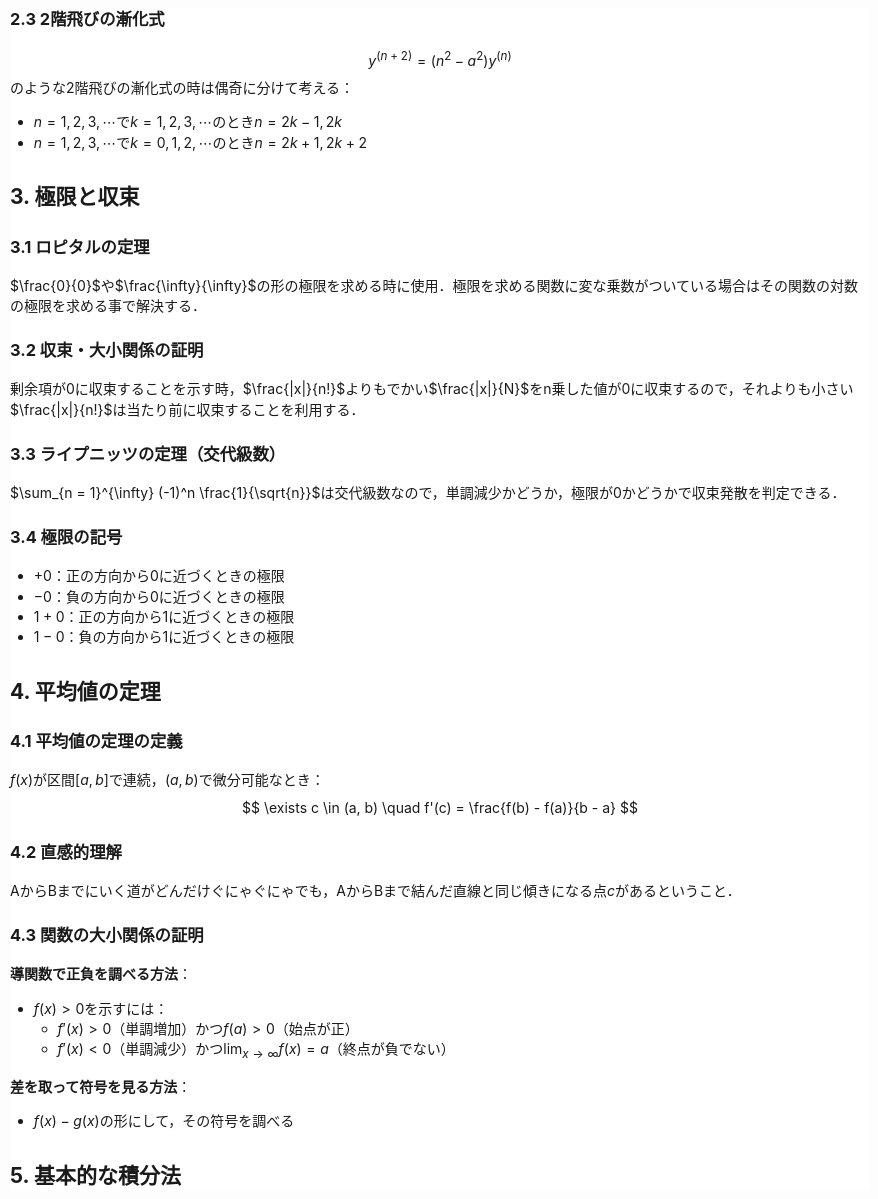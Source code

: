 ### 2.3 2階飛びの漸化式
$$
y^{(n + 2)} = (n^2 - a^2)y^{(n)}
$$
のような2階飛びの漸化式の時は偶奇に分けて考える：
- $n = 1, 2, 3, \cdots$で$k = 1, 2, 3, \cdots$のとき$n = 2k - 1, 2k$
- $n = 1, 2, 3, \cdots$で$k = 0, 1, 2, \cdots$のとき$n = 2k + 1, 2k + 2$

## 3. 極限と収束

### 3.1 ロピタルの定理
$\frac{0}{0}$や$\frac{\infty}{\infty}$の形の極限を求める時に使用．極限を求める関数に変な乗数がついている場合はその関数の対数の極限を求める事で解決する．

### 3.2 収束・大小関係の証明
剰余項が0に収束することを示す時，$\frac{|x|}{n!}$よりもでかい$\frac{|x|}{N}$をn乗した値が0に収束するので，それよりも小さい$\frac{|x|}{n!}$は当たり前に収束することを利用する．

### 3.3 ライプニッツの定理（交代級数）
$\sum_{n = 1}^{\infty} (-1)^n \frac{1}{\sqrt{n}}$は交代級数なので，単調減少かどうか，極限が0かどうかで収束発散を判定できる．

### 3.4 極限の記号
- $+0$：正の方向から0に近づくときの極限
- $-0$：負の方向から0に近づくときの極限
- $1+0$：正の方向から1に近づくときの極限
- $1-0$：負の方向から1に近づくときの極限

## 4. 平均値の定理

### 4.1 平均値の定理の定義
$f(x)$が区間$[a, b]$で連続，$(a, b)$で微分可能なとき：
$$
\exists c \in (a, b) \quad f'(c) = \frac{f(b) - f(a)}{b - a}
$$

### 4.2 直感的理解
AからBまでにいく道がどんだけぐにゃぐにゃでも，AからBまで結んだ直線と同じ傾きになる点$c$があるということ．

### 4.3 関数の大小関係の証明
**導関数で正負を調べる方法**：
- $f(x) > 0$を示すには：
  - $f'(x) > 0$（単調増加）かつ$f(a) > 0$（始点が正）
  - $f'(x) < 0$（単調減少）かつ$\lim_{x \to \infty}f(x) = a$（終点が負でない）

**差を取って符号を見る方法**：
- $f(x) - g(x)$の形にして，その符号を調べる

## 5. 基本的な積分法
